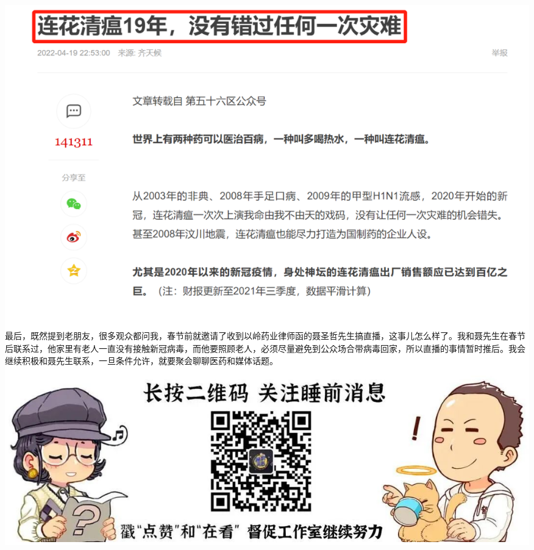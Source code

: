 ![](/images/btnews/0501_0600/0560/2aa84eb7-73a7-40de-a73b-f1c5799b612e.png)





最后，既然提到老朋友，很多观众都问我，春节前就邀请了收到以岭药业律师函的聂圣哲先生搞直播，这事儿怎么样了。我和聂先生在春节后联系过，他家里有老人一直没有接触新冠病毒，而他要照顾老人，必须尽量避免到公众场合带病毒回家，所以直播的事情暂时推后。我会继续积极和聂先生联系，一旦条件允许，就要聚会聊聊医药和媒体话题。







![](/images/btnews/0501_0600/0560/09e312ee-3f0a-43d6-b2d1-0c548443cc4a.jpg)

